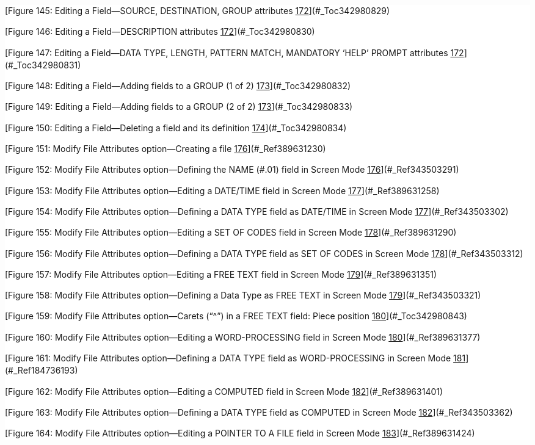 [Figure 145: Editing a Field—SOURCE, DESTINATION, GROUP attributes
[172](#_Toc342980829)](#_Toc342980829)

[Figure 146: Editing a Field—DESCRIPTION attributes
[172](#_Toc342980830)](#_Toc342980830)

[Figure 147: Editing a Field—DATA TYPE, LENGTH, PATTERN MATCH, MANDATORY
‘HELP’ PROMPT attributes [172](#_Toc342980831)](#_Toc342980831)

[Figure 148: Editing a Field—Adding fields to a GROUP (1 of 2)
[173](#_Toc342980832)](#_Toc342980832)

[Figure 149: Editing a Field—Adding fields to a GROUP (2 of 2)
[173](#_Toc342980833)](#_Toc342980833)

[Figure 150: Editing a Field—Deleting a field and its definition
[174](#_Toc342980834)](#_Toc342980834)

[Figure 151: Modify File Attributes option—Creating a file
[176](#_Ref389631230)](#_Ref389631230)

[Figure 152: Modify File Attributes option—Defining the NAME (#.01)
field in Screen Mode [176](#_Ref343503291)](#_Ref343503291)

[Figure 153: Modify File Attributes option—Editing a DATE/TIME field in
Screen Mode [177](#_Ref389631258)](#_Ref389631258)

[Figure 154: Modify File Attributes option—Defining a DATA TYPE field as
DATE/TIME in Screen Mode [177](#_Ref343503302)](#_Ref343503302)

[Figure 155: Modify File Attributes option—Editing a SET OF CODES field
in Screen Mode [178](#_Ref389631290)](#_Ref389631290)

[Figure 156: Modify File Attributes option—Defining a DATA TYPE field as
SET OF CODES in Screen Mode [178](#_Ref343503312)](#_Ref343503312)

[Figure 157: Modify File Attributes option—Editing a FREE TEXT field in
Screen Mode [179](#_Ref389631351)](#_Ref389631351)

[Figure 158: Modify File Attributes option—Defining a Data Type as FREE
TEXT in Screen Mode [179](#_Ref343503321)](#_Ref343503321)

[Figure 159: Modify File Attributes option—Carets (“^”) in a FREE TEXT
field: Piece position [180](#_Toc342980843)](#_Toc342980843)

[Figure 160: Modify File Attributes option—Editing a WORD-PROCESSING
field in Screen Mode [180](#_Ref389631377)](#_Ref389631377)

[Figure 161: Modify File Attributes option—Defining a DATA TYPE field as
WORD-PROCESSING in Screen Mode [181](#_Ref184736193)](#_Ref184736193)

[Figure 162: Modify File Attributes option—Editing a COMPUTED field in
Screen Mode [182](#_Ref389631401)](#_Ref389631401)

[Figure 163: Modify File Attributes option—Defining a DATA TYPE field as
COMPUTED in Screen Mode [182](#_Ref343503362)](#_Ref343503362)

[Figure 164: Modify File Attributes option—Editing a POINTER TO A FILE
field in Screen Mode [183](#_Ref389631424)](#_Ref389631424)
